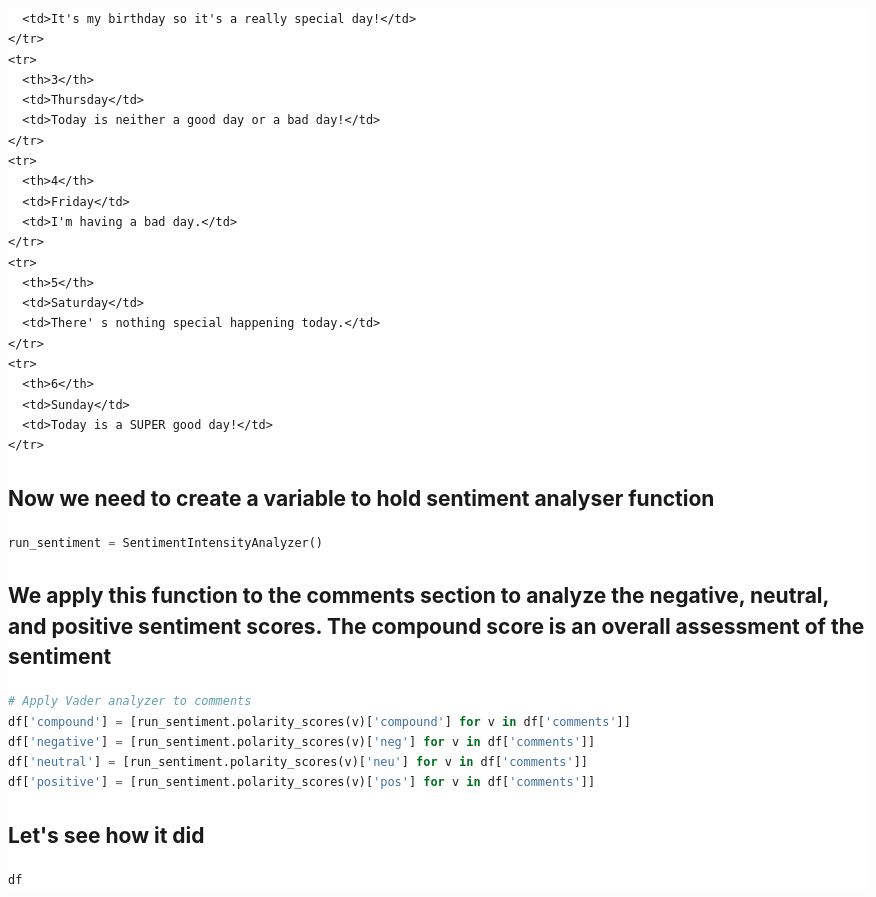      <td>It's my birthday so it's a really special day!</td>
    </tr>
    <tr>
      <th>3</th>
      <td>Thursday</td>
      <td>Today is neither a good day or a bad day!</td>
    </tr>
    <tr>
      <th>4</th>
      <td>Friday</td>
      <td>I'm having a bad day.</td>
    </tr>
    <tr>
      <th>5</th>
      <td>Saturday</td>
      <td>There' s nothing special happening today.</td>
    </tr>
    <tr>
      <th>6</th>
      <td>Sunday</td>
      <td>Today is a SUPER good day!</td>
    </tr>
  </tbody>
</table>
</div>



## Now we need to create a variable to hold sentiment analyser function
```python
run_sentiment = SentimentIntensityAnalyzer()
```

## We apply this function to the comments section to analyze the negative, neutral, and positive sentiment scores. The compound score is an overall assessment of the sentiment
```python
# Apply Vader analyzer to comments
df['compound'] = [run_sentiment.polarity_scores(v)['compound'] for v in df['comments']]
df['negative'] = [run_sentiment.polarity_scores(v)['neg'] for v in df['comments']]
df['neutral'] = [run_sentiment.polarity_scores(v)['neu'] for v in df['comments']]
df['positive'] = [run_sentiment.polarity_scores(v)['pos'] for v in df['comments']]
```

## Let's see how it did
```python
df
```



